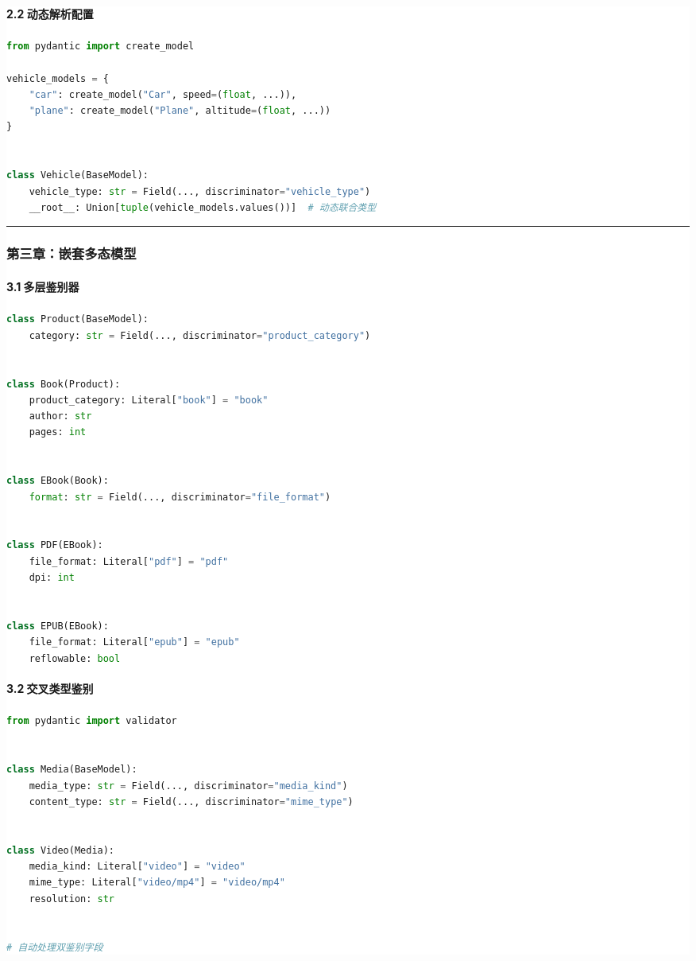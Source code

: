 
#### **2.2 动态解析配置**

```python
from pydantic import create_model

vehicle_models = {
    "car": create_model("Car", speed=(float, ...)),
    "plane": create_model("Plane", altitude=(float, ...))
}


class Vehicle(BaseModel):
    vehicle_type: str = Field(..., discriminator="vehicle_type")
    __root__: Union[tuple(vehicle_models.values())]  # 动态联合类型
```

---

### **第三章：嵌套多态模型**

#### **3.1 多层鉴别器**

```python
class Product(BaseModel):
    category: str = Field(..., discriminator="product_category")


class Book(Product):
    product_category: Literal["book"] = "book"
    author: str
    pages: int


class EBook(Book):
    format: str = Field(..., discriminator="file_format")


class PDF(EBook):
    file_format: Literal["pdf"] = "pdf"
    dpi: int


class EPUB(EBook):
    file_format: Literal["epub"] = "epub"
    reflowable: bool
```

#### **3.2 交叉类型鉴别**

```python
from pydantic import validator


class Media(BaseModel):
    media_type: str = Field(..., discriminator="media_kind")
    content_type: str = Field(..., discriminator="mime_type")


class Video(Media):
    media_kind: Literal["video"] = "video"
    mime_type: Literal["video/mp4"] = "video/mp4"
    resolution: str


# 自动处理双鉴别字段
```